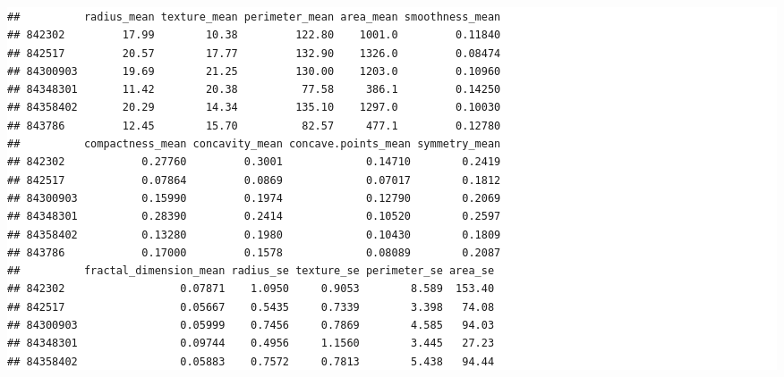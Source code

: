     ##          radius_mean texture_mean perimeter_mean area_mean smoothness_mean
    ## 842302         17.99        10.38         122.80    1001.0         0.11840
    ## 842517         20.57        17.77         132.90    1326.0         0.08474
    ## 84300903       19.69        21.25         130.00    1203.0         0.10960
    ## 84348301       11.42        20.38          77.58     386.1         0.14250
    ## 84358402       20.29        14.34         135.10    1297.0         0.10030
    ## 843786         12.45        15.70          82.57     477.1         0.12780
    ##          compactness_mean concavity_mean concave.points_mean symmetry_mean
    ## 842302            0.27760         0.3001             0.14710        0.2419
    ## 842517            0.07864         0.0869             0.07017        0.1812
    ## 84300903          0.15990         0.1974             0.12790        0.2069
    ## 84348301          0.28390         0.2414             0.10520        0.2597
    ## 84358402          0.13280         0.1980             0.10430        0.1809
    ## 843786            0.17000         0.1578             0.08089        0.2087
    ##          fractal_dimension_mean radius_se texture_se perimeter_se area_se
    ## 842302                  0.07871    1.0950     0.9053        8.589  153.40
    ## 842517                  0.05667    0.5435     0.7339        3.398   74.08
    ## 84300903                0.05999    0.7456     0.7869        4.585   94.03
    ## 84348301                0.09744    0.4956     1.1560        3.445   27.23
    ## 84358402                0.05883    0.7572     0.7813        5.438   94.44